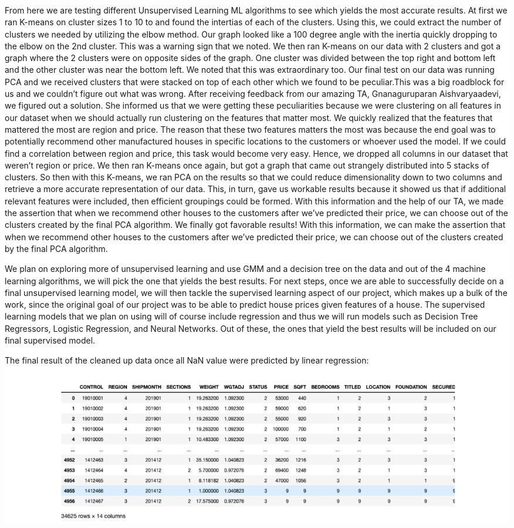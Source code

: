 From here we are testing different Unsupervised Learning ML algorithms to see which yields the most accurate results. At first we ran K-means on cluster sizes 1 to 10 to and found the intertias of each of the clusters. Using this, we could extract the number of clusters we needed by utilizing the elbow method. Our graph looked like a 100 degree angle with the inertia quickly dropping to the elbow on the 2nd cluster. This was a warning sign that we noted. We then ran K-means on our data with 2 clusters and got a graph where the 2 clusters were on opposite sides of the graph. One cluster was divided between the top right and bottom left and the other cluster was near the bottom left. We noted that this was extraordinary too. Our final test on our data was running PCA and we received clusters that were stacked on top of each other which we found to be peculiar.This was a big roadblock for us and we couldn’t figure out what was wrong. After receiving feedback from our amazing TA, Gnanaguruparan Aishvaryaadevi, we figured out a solution. She informed us that we were getting these peculiarities because we were clustering on all features in our dataset when we should actually run clustering on the features that matter most. We quickly realized that the features that mattered the most are region and price. The reason that these two features matters the most was because the end goal was to potentially recommend other manufactured houses in specific locations to the customers or whoever used the model. If we could find a correlation between region and price, this task would become very easy. Hence, we dropped all columns in our dataset that weren’t region or price. We then ran K-means once again, but got a graph that came out strangely distributed into 5 stacks of clusters. So then with this  K-means, we ran PCA on the results so that we could reduce dimensionality down to two columns and retrieve a more accurate representation of our data. This, in turn, gave us workable results because it showed us that if additional relevant features were included, then efficient groupings could be formed. With this information and the help of our TA, we made the assertion that when we recommend other houses to the customers after we’ve predicted their price, we can choose out of the clusters created by the final PCA algorithm. We finally got favorable results! With this information, we can make the assertion that when we recommend other houses to the customers after we’ve predicted their price, we can choose out of the clusters created by the final PCA algorithm. 

We plan on exploring more of unsupervised learning and use GMM and a decision tree on the data and out of the 4 machine learning algorithms, we will pick the one that yields the best results. For next steps, once we are able to successfully decide on a final unsupervised learning model, we will then tackle the supervised learning aspect of our project, which makes up a bulk of the work, since the original goal of our project was to be able to predict house prices given features of a house. The supervised learning models that we plan on using will of course include regression and thus we will run models such as Decision Tree Regressors, Logistic Regression, and Neural Networks. Out of these, the ones that yield the best results will be included on our final supervised model.




The final result of the cleaned up data once all NaN value were predicted by linear regression:
<p align="center">
  <img src="cleanData.png" width="700" title="hover text">
</p>
